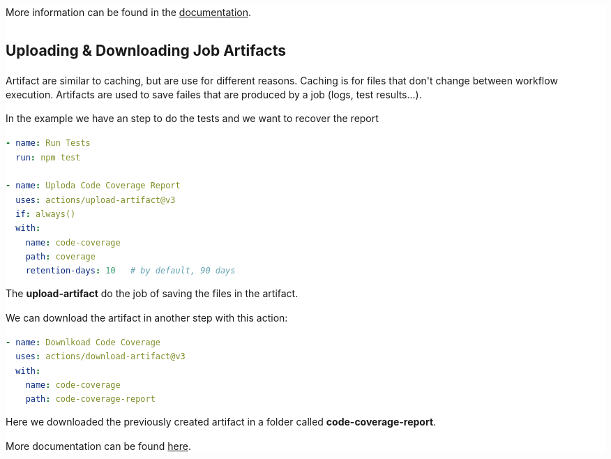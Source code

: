 More information can be found in the [documentation](https://docs.github.com/en/actions/writing-workflows/choosing-what-your-workflow-does/caching-dependencies-to-speed-up-workflows#managing-caches). 


## Uploading & Downloading Job Artifacts

Artifact are similar to caching, but are use for different reasons. Caching is for files that don't change between workflow execution. Artifacts are used to save failes that are produced by a job (logs, test results...).

In the example we have an step to do the tests and we want to recover the report

```yaml
- name: Run Tests
  run: npm test

- name: Uploda Code Coverage Report
  uses: actions/upload-artifact@v3
  if: always()
  with:
    name: code-coverage
    path: coverage
    retention-days: 10   # by default, 90 days
```

The **upload-artifact** do the job of saving the files in the artifact. 

We can download the artifact in another step with this action:

```yaml
- name: Downlkoad Code Coverage
  uses: actions/download-artifact@v3
  with:
    name: code-coverage
    path: code-coverage-report
```

Here we downloaded the previously created artifact in a folder called **code-coverage-report**.

More documentation can be found [here](https://docs.github.com/en/actions/writing-workflows/choosing-what-your-workflow-does/storing-and-sharing-data-from-a-workflow#passing-data-between-jobs-in-a-workflow).